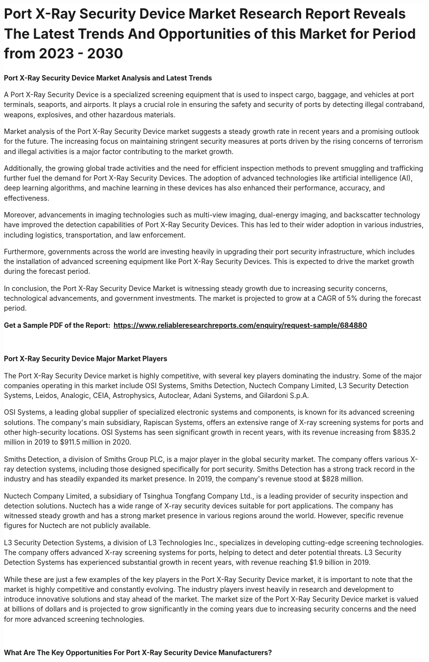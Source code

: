 <p><h1>Port X-Ray Security Device Market Research Report Reveals The Latest Trends And Opportunities of this Market for Period from 2023 - 2030</h1></p><p><strong>Port X-Ray Security Device Market Analysis and Latest Trends</strong></p>
<p><p>A Port X-Ray Security Device is a specialized screening equipment that is used to inspect cargo, baggage, and vehicles at port terminals, seaports, and airports. It plays a crucial role in ensuring the safety and security of ports by detecting illegal contraband, weapons, explosives, and other hazardous materials.</p><p>Market analysis of the Port X-Ray Security Device market suggests a steady growth rate in recent years and a promising outlook for the future. The increasing focus on maintaining stringent security measures at ports driven by the rising concerns of terrorism and illegal activities is a major factor contributing to the market growth.</p><p>Additionally, the growing global trade activities and the need for efficient inspection methods to prevent smuggling and trafficking further fuel the demand for Port X-Ray Security Devices. The adoption of advanced technologies like artificial intelligence (AI), deep learning algorithms, and machine learning in these devices has also enhanced their performance, accuracy, and effectiveness.</p><p>Moreover, advancements in imaging technologies such as multi-view imaging, dual-energy imaging, and backscatter technology have improved the detection capabilities of Port X-Ray Security Devices. This has led to their wider adoption in various industries, including logistics, transportation, and law enforcement.</p><p>Furthermore, governments across the world are investing heavily in upgrading their port security infrastructure, which includes the installation of advanced screening equipment like Port X-Ray Security Devices. This is expected to drive the market growth during the forecast period.</p><p>In conclusion, the Port X-Ray Security Device Market is witnessing steady growth due to increasing security concerns, technological advancements, and government investments. The market is projected to grow at a CAGR of 5% during the forecast period.</p></p>
<p><strong>Get a Sample PDF of the Report:&nbsp; <a href="https://www.reliableresearchreports.com/enquiry/request-sample/684880">https://www.reliableresearchreports.com/enquiry/request-sample/684880</a></strong></p>
<p>&nbsp;</p>
<p><strong>Port X-Ray Security Device Major Market Players</strong></p>
<p><p>The Port X-Ray Security Device market is highly competitive, with several key players dominating the industry. Some of the major companies operating in this market include OSI Systems, Smiths Detection, Nuctech Company Limited, L3 Security Detection Systems, Leidos, Analogic, CEIA, Astrophysics, Autoclear, Adani Systems, and Gilardoni S.p.A.</p><p>OSI Systems, a leading global supplier of specialized electronic systems and components, is known for its advanced screening solutions. The company's main subsidiary, Rapiscan Systems, offers an extensive range of X-ray screening systems for ports and other high-security locations. OSI Systems has seen significant growth in recent years, with its revenue increasing from $835.2 million in 2019 to $911.5 million in 2020.</p><p>Smiths Detection, a division of Smiths Group PLC, is a major player in the global security market. The company offers various X-ray detection systems, including those designed specifically for port security. Smiths Detection has a strong track record in the industry and has steadily expanded its market presence. In 2019, the company's revenue stood at $828 million.</p><p>Nuctech Company Limited, a subsidiary of Tsinghua Tongfang Company Ltd., is a leading provider of security inspection and detection solutions. Nuctech has a wide range of X-ray security devices suitable for port applications. The company has witnessed steady growth and has a strong market presence in various regions around the world. However, specific revenue figures for Nuctech are not publicly available.</p><p>L3 Security Detection Systems, a division of L3 Technologies Inc., specializes in developing cutting-edge screening technologies. The company offers advanced X-ray screening systems for ports, helping to detect and deter potential threats. L3 Security Detection Systems has experienced substantial growth in recent years, with revenue reaching $1.9 billion in 2019.</p><p>While these are just a few examples of the key players in the Port X-Ray Security Device market, it is important to note that the market is highly competitive and constantly evolving. The industry players invest heavily in research and development to introduce innovative solutions and stay ahead of the market. The market size of the Port X-Ray Security Device market is valued at billions of dollars and is projected to grow significantly in the coming years due to increasing security concerns and the need for more advanced screening technologies.</p></p>
<p>&nbsp;</p>
<p><strong>What Are The Key Opportunities For Port X-Ray Security Device Manufacturers?</strong></p>